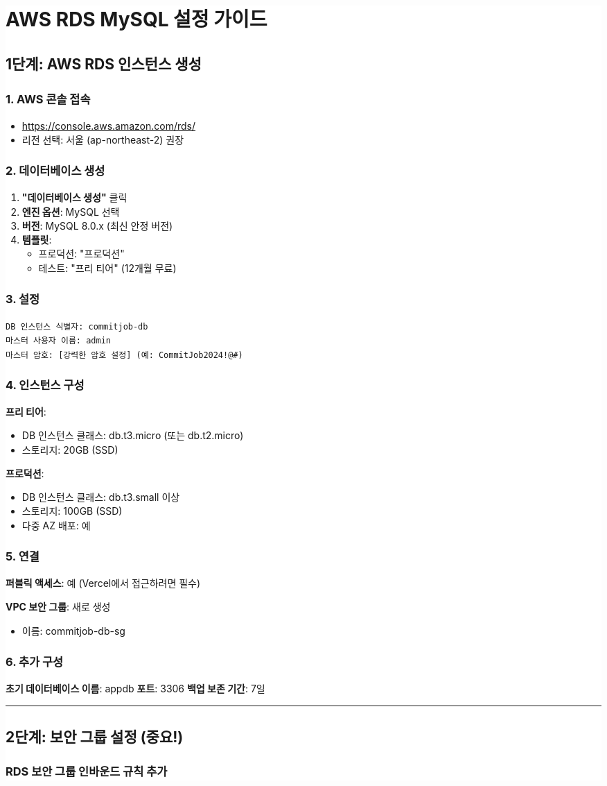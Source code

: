 # AWS RDS MySQL 설정 가이드

## 1단계: AWS RDS 인스턴스 생성

### 1. AWS 콘솔 접속
- https://console.aws.amazon.com/rds/
- 리전 선택: 서울 (ap-northeast-2) 권장

### 2. 데이터베이스 생성
1. **"데이터베이스 생성"** 클릭
2. **엔진 옵션**: MySQL 선택
3. **버전**: MySQL 8.0.x (최신 안정 버전)
4. **템플릿**:
   - 프로덕션: "프로덕션"
   - 테스트: "프리 티어" (12개월 무료)

### 3. 설정
```
DB 인스턴스 식별자: commitjob-db
마스터 사용자 이름: admin
마스터 암호: [강력한 암호 설정] (예: CommitJob2024!@#)
```

### 4. 인스턴스 구성
**프리 티어**:
- DB 인스턴스 클래스: db.t3.micro (또는 db.t2.micro)
- 스토리지: 20GB (SSD)

**프로덕션**:
- DB 인스턴스 클래스: db.t3.small 이상
- 스토리지: 100GB (SSD)
- 다중 AZ 배포: 예

### 5. 연결
**퍼블릭 액세스**: 예 (Vercel에서 접근하려면 필수)

**VPC 보안 그룹**: 새로 생성
- 이름: commitjob-db-sg

### 6. 추가 구성
**초기 데이터베이스 이름**: appdb
**포트**: 3306
**백업 보존 기간**: 7일

---

## 2단계: 보안 그룹 설정 (중요!)

### RDS 보안 그룹 인바운드 규칙 추가
